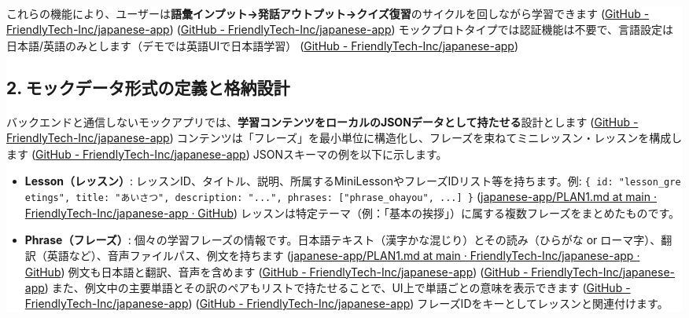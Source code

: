これらの機能により、ユーザーは**語彙インプット→発話アウトプット→クイズ復習**のサイクルを回しながら学習できます ([GitHub - FriendlyTech-Inc/japanese-app](https://github.com/FriendlyTech-Inc/japanese-app#:~:text=1.%20%E3%82%A4%E3%83%B3%E3%83%97%E3%83%83%E3%83%88%EF%BC%88Input%EF%BC%89%20,4%EF%BD%9E5%E6%8A%9E%E3%81%AE%E3%82%B9%E3%83%94%E3%83%BC%E3%83%89%E3%82%AF%E3%82%A4%E3%82%BA%E3%81%8B%E3%82%89%E3%80%81%E5%BF%9C%E7%94%A8%E7%9A%84%E3%81%AA%E7%8A%B6%E6%B3%81%E7%90%86%E8%A7%A3%E3%82%AF%E3%82%A4%E3%82%BA%E3%81%BE%E3%81%A7%E5%A4%9A%E5%BD%A9%E3%81%AA%E5%BD%A2%E5%BC%8F))  ([GitHub - FriendlyTech-Inc/japanese-app](https://github.com/FriendlyTech-Inc/japanese-app#:~:text=%E3%81%93%E3%81%AE3%E3%82%B9%E3%83%86%E3%83%83%E3%83%97%E3%82%92%E7%B9%B0%E3%82%8A%E8%BF%94%E3%81%97%E3%80%81%E5%AD%A6%E7%BF%92%E8%80%85%E3%81%8C%E5%A4%9A%E8%A7%92%E7%9A%84%E3%81%AB%E6%97%A5%E6%9C%AC%E8%AA%9E%E8%A1%A8%E7%8F%BE%E3%82%92%E5%AE%9A%E7%9D%80%E3%81%A7%E3%81%8D%E3%82%8B%E4%BB%95%E7%B5%84%E3%81%BF%E3%82%92%E6%8F%90%E4%BE%9B%E3%81%97%E3%81%BE%E3%81%99%E3%80%82)) モックプロトタイプでは認証機能は不要で、言語設定は日本語/英語のみとします（デモでは英語UIで日本語学習） ([GitHub - FriendlyTech-Inc/japanese-app](https://github.com/FriendlyTech-Inc/japanese-app#:~:text=%E3%83%80%E3%83%BC%E3%82%AF%E3%83%A2%E3%83%BC%E3%83%89%E3%81%AF%E4%B8%8D%E8%A6%81%E3%81%A7%E3%81%99%E3%80%82%20%E3%83%A2%E3%83%83%E3%82%AF%E3%82%82%E8%87%AA%E7%94%B1%E3%81%AB%E6%B1%BA%E3%82%81%E3%81%A6%E8%89%AF%E3%81%84%E3%81%A7%E3%81%99%E3%80%82%20%E3%83%A2%E3%83%83%E3%82%AF%E3%83%87%E3%83%BC%E3%82%BF%E3%81%A7%E3%81%99%E3%81%8C%E3%80%81README%E3%81%AE%E3%82%B5%E3%83%B3%E3%83%97%E3%83%ABJSON%E3%83%87%E3%83%BC%E3%82%BF%E3%81%AF%E5%8F%82%E8%80%83%E3%81%A8%E3%81%97%E3%81%A4%E3%81%A4%E3%82%82%E4%B8%8A%E7%B4%9A%E3%82%A8%E3%83%B3%E3%82%B8%E3%83%8B%E3%82%A2%E3%81%A7%E3%81%82%E3%82%8B%E3%81%82%E3%81%AA%E3%81%9F%E3%81%8C%E7%8A%B6%E6%B3%81%E3%81%AB%E5%BF%9C%E3%81%98%E3%81%A6%E3%80%81%E9%81%A9%E5%88%87%E3%81%AA%E5%BD%A2%E5%BC%8F%E3%82%92%E8%A8%AD%E8%A8%88%E3%81%97%E3%81%A6%E4%BD%BF%E7%94%A8%E3%81%97%E3%81%A6%E3%81%8F%E3%81%A0%E3%81%95%E3%81%84%E3%80%82%20%E4%B8%BB%E8%A6%81%E7%94%BB%E9%9D%A2%E3%81%A8%E3%83%AC%E3%83%83%E3%82%B9%E3%83%B3%E3%80%81%E3%82%A4%E3%83%B3%E3%83%97%E3%83%83%E3%83%88%E3%80%81%E3%82%A2%E3%82%A6%E3%83%88%E3%83%97%E3%83%83%E3%83%88%E3%81%AA%E3%81%A9%E3%81%AE%E7%94%BB%E9%9D%A2%E3%81%8C%E3%83%A1%E3%82%A4%E3%83%B3%E3%81%A7%E3%81%99%E3%80%82%20%E3%83%97%E3%83%AD%E3%83%88%E3%82%BF%E3%82%A4%E3%83%97%E3%83%A2%E3%83%83%E3%82%AF%E3%81%AA%E3%81%AE%E3%81%A7%E3%80%81%E8%AA%8D%E8%A8%BC%E4%B8%8D%E8%A6%81%E3%81%A7%E3%81%99%E3%80%82,%E3%83%A2%E3%83%83%E3%82%AF%E6%AE%B5%E9%9A%8E%E3%81%A7%E3%81%AF%E8%A8%80%E8%AA%9E%E8%A8%AD%E5%AE%9A%E3%81%AF%E6%97%A5%E6%9C%AC%E8%AA%9Eor%E8%8B%B1%E8%AA%9E%E3%81%AE%E3%81%BF%E3%81%A8%E3%81%97%E3%80%81%20%E3%83%87%E3%83%A2%E3%83%B3%E3%82%B9%E3%83%88%E3%83%AC%E3%83%BC%E3%82%B7%E3%83%A7%E3%83%B3%E3%81%A7%E3%81%AF%E6%AF%8D%E5%9B%BD%E8%AA%9E%E3%81%8C%E8%8B%B1%E8%AA%9E%E3%81%AE%E3%83%A6%E3%83%BC%E3%82%B6%E3%83%BC%E3%82%92%E6%83%B3%E5%AE%9A%E3%81%97%E3%81%A6%E3%80%81%E8%8B%B1%E8%AA%9E%E8%A8%AD%E5%AE%9A%E3%81%A7%E6%97%A5%E6%9C%AC%E8%AA%9E%E5%AD%A6%E7%BF%92%E3%82%92%E8%A1%8C%E3%81%86%E3%83%87%E3%83%A2%E3%83%B3%E3%82%B9%E3%83%88%E3%83%AC%E3%83%BC%E3%82%B7%E3%83%A7%E3%83%B3%E3%82%92%E3%81%97%E3%81%BE%E3%81%99%E3%80%82)) 

## 2. モックデータ形式の定義と格納設計

バックエンドと通信しないモックアプリでは、**学習コンテンツをローカルのJSONデータとして持たせる**設計とします ([GitHub - FriendlyTech-Inc/japanese-app](https://github.com/FriendlyTech-Inc/japanese-app#:~:text=japanese)) コンテンツは「フレーズ」を最小単位に構造化し、フレーズを束ねてミニレッスン・レッスンを構成します ([GitHub - FriendlyTech-Inc/japanese-app](https://github.com/FriendlyTech-Inc/japanese-app#:~:text=4)) JSONスキーマの例を以下に示します。

- **Lesson（レッスン）**: レッスンID、タイトル、説明、所属するMiniLessonやフレーズIDリスト等を持ちます。例: `{ id: "lesson_greetings", title: "あいさつ", description: "...", phrases: ["phrase_ohayou", ...] }` ([japanese-app/PLAN1.md at main · FriendlyTech-Inc/japanese-app · GitHub](https://github.com/FriendlyTech-Inc/japanese-app/blob/main/PLAN1.md#:~:text=,%E3%81%AA%E3%81%A9)) レッスンは特定テーマ（例：「基本の挨拶」）に属する複数フレーズをまとめたものです。

- **Phrase（フレーズ）**: 個々の学習フレーズの情報です。日本語テキスト（漢字かな混じり）とその読み（ひらがな or ローマ字）、翻訳（英語など）、音声ファイルパス、例文を持ちます ([japanese-app/PLAN1.md at main · FriendlyTech-Inc/japanese-app · GitHub](https://github.com/FriendlyTech-Inc/japanese-app/blob/main/PLAN1.md#:~:text=,%E3%81%AA%E3%81%A9)) 例文も日本語と翻訳、音声を含めます ([GitHub - FriendlyTech-Inc/japanese-app](https://github.com/FriendlyTech-Inc/japanese-app#:~:text=,%5B))  ([GitHub - FriendlyTech-Inc/japanese-app](https://github.com/FriendlyTech-Inc/japanese-app#:~:text=,%5B)) また、例文中の主要単語とその訳のペアもリストで持たせることで、UI上で単語ごとの意味を表示できます ([GitHub - FriendlyTech-Inc/japanese-app](https://github.com/FriendlyTech-Inc/japanese-app#:~:text=,%7D%20%5D%20%7D%2C))  ([GitHub - FriendlyTech-Inc/japanese-app](https://github.com/FriendlyTech-Inc/japanese-app#:~:text=,%7D%20%5D)) フレーズIDをキーとしてレッスンと関連付けます。

